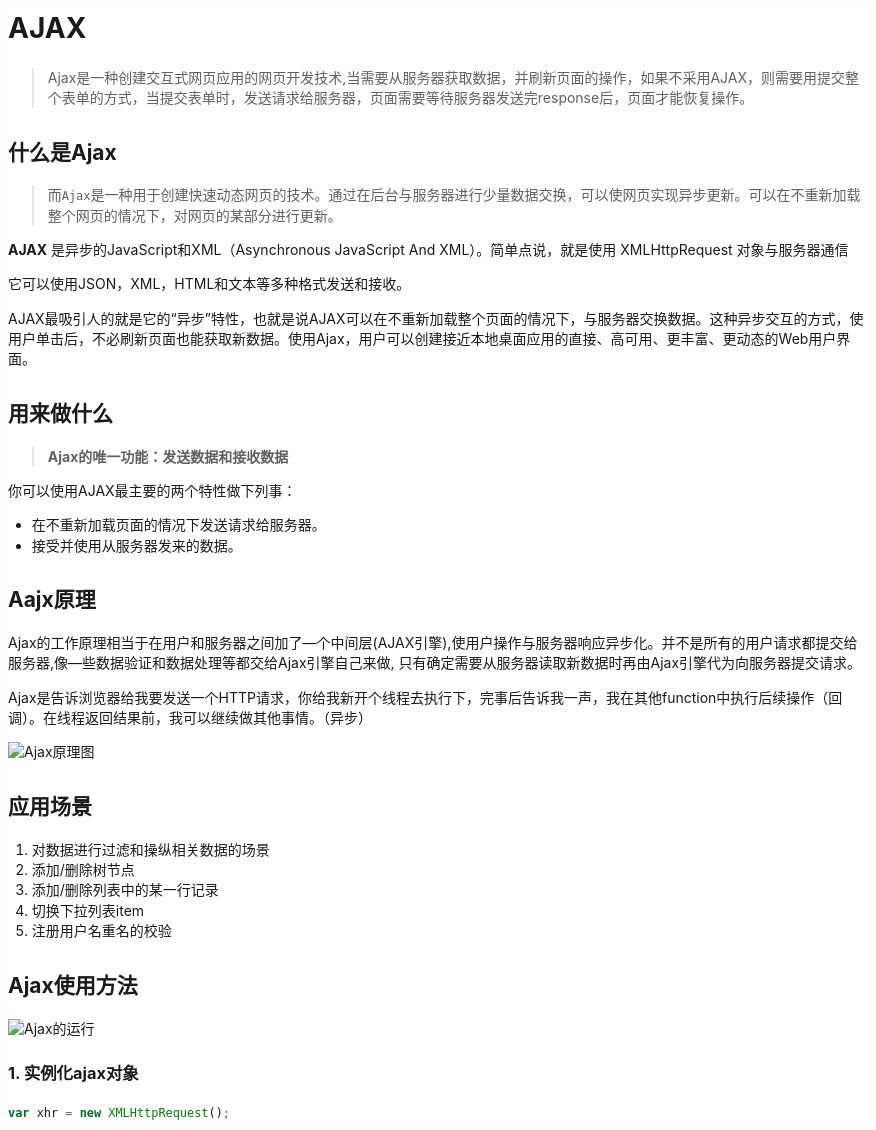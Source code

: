 # AJAX

> Ajax是一种创建交互式网页应用的网页开发技术,当需要从服务器获取数据，并刷新页面的操作，如果不采用AJAX，则需要用提交整个表单的方式，当提交表单时，发送请求给服务器，页面需要等待服务器发送完response后，页面才能恢复操作。

## 什么是Ajax

> 而`Ajax`是一种用于创建快速动态网页的技术。通过在后台与服务器进行少量数据交换，可以使网页实现异步更新。可以在不重新加载整个网页的情况下，对网页的某部分进行更新。

**AJAX** 是异步的JavaScript和XML（Asynchronous JavaScript And XML）。简单点说，就是使用 XMLHttpRequest 对象与服务器通信

它可以使用JSON，XML，HTML和文本等多种格式发送和接收。

AJAX最吸引人的就是它的“异步”特性，也就是说AJAX可以在不重新加载整个页面的情况下，与服务器交换数据。这种异步交互的方式，使用户单击后，不必刷新页面也能获取新数据。使用Ajax，用户可以创建接近本地桌面应用的直接、高可用、更丰富、更动态的Web用户界面。

## 用来做什么

> **Ajax的唯一功能：发送数据和接收数据**

你可以使用AJAX最主要的两个特性做下列事：

- 在不重新加载页面的情况下发送请求给服务器。
- 接受并使用从服务器发来的数据。

## Aajx原理

Ajax的工作原理相当于在用户和服务器之间加了—个中间层(AJAX引擎),使用户操作与服务器响应异步化。并不是所有的用户请求都提交给服务器,像—些数据验证和数据处理等都交给Ajax引擎自己来做, 只有确定需要从服务器读取新数据时再由Ajax引擎代为向服务器提交请求。

Ajax是告诉浏览器给我要发送一个HTTP请求，你给我新开个线程去执行下，完事后告诉我一声，我在其他function中执行后续操作（回调）。在线程返回结果前，我可以继续做其他事情。（异步）

![Ajax原理图](/blog/img/js/01-1544410570000.png)

## 应用场景

1. 对数据进行过滤和操纵相关数据的场景
2. 添加/删除树节点
3. 添加/删除列表中的某一行记录
4. 切换下拉列表item
5. 注册用户名重名的校验

## Ajax使用方法

![Ajax的运行](/blog/img/js/004-ajax.jpg)

### 1. 实例化ajax对象

```js
var xhr = new XMLHttpRequest();
```
